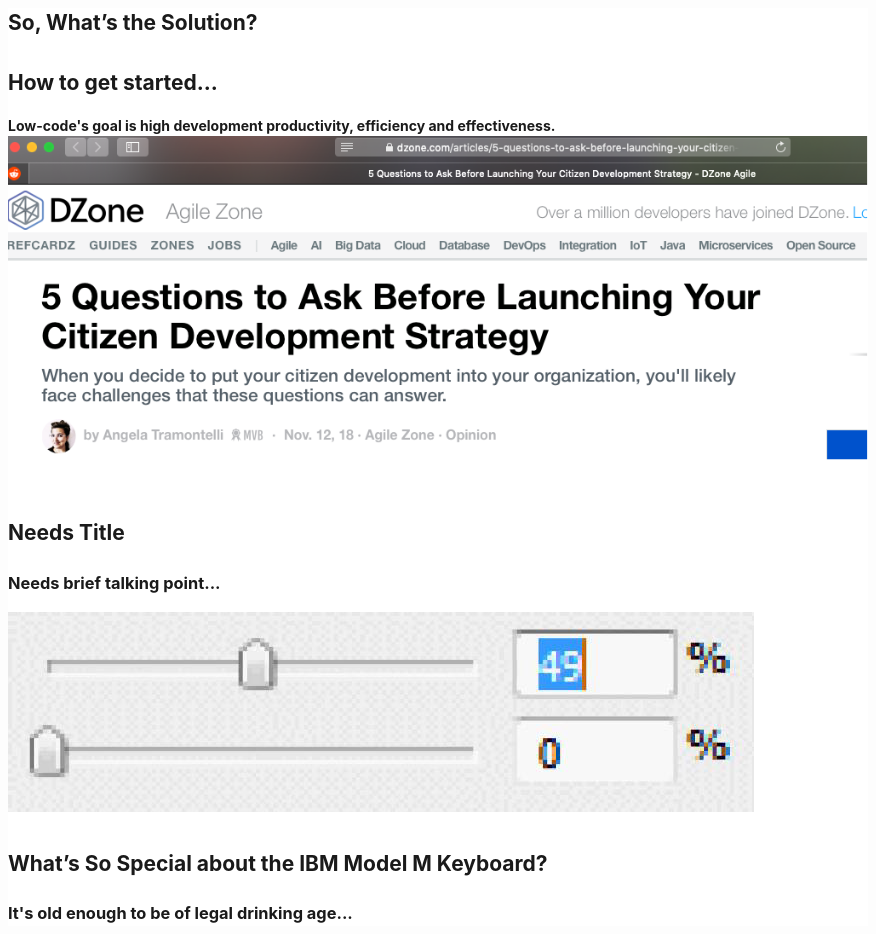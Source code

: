 
## So, What’s the Solution?
## How to get started...

**Low-code's goal is high development productivity, efficiency and
effectiveness.**
![](media/bg11.png)


## Needs Title
### Needs brief talking point...
![](media/bg12.png)


## What’s So Special about the IBM Model M Keyboard?
### It's old enough to be of legal drinking age...